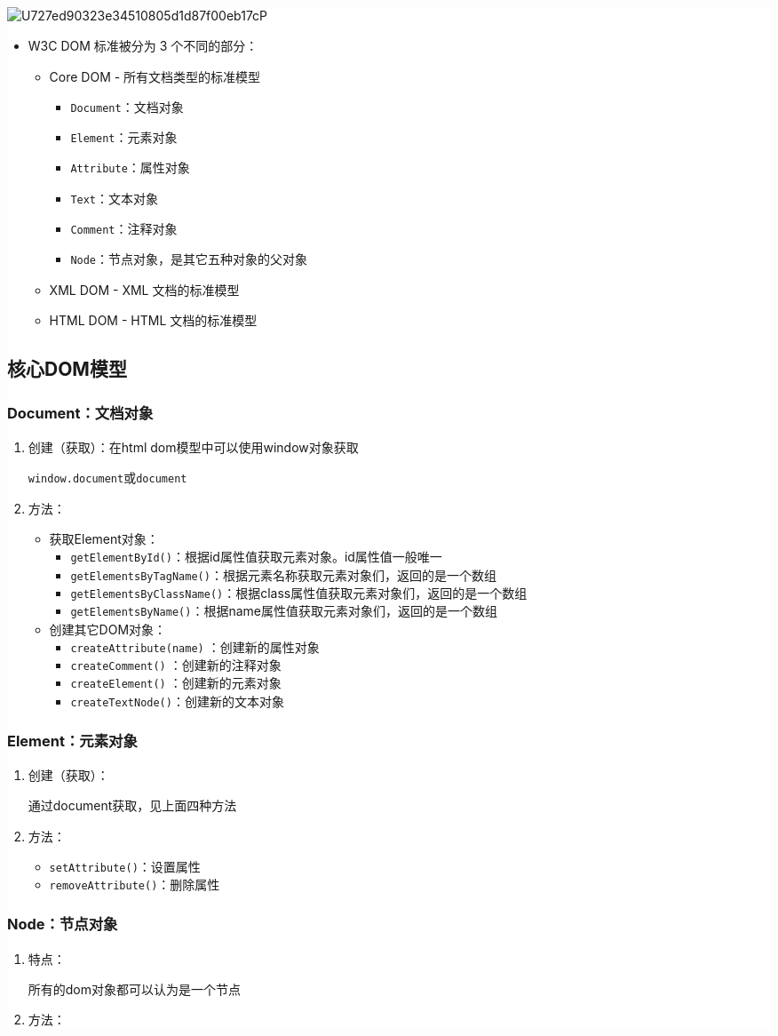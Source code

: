   ![U727ed90323e34510805d1d87f00eb17cP](/images/JavaScript基础笔记/U727ed90323e34510805d1d87f00eb17cP.jpg)

* W3C DOM 标准被分为 3 个不同的部分：

  * Core DOM - 所有文档类型的标准模型

    * `Document`：文档对象
    * `Element`：元素对象
    * `Attribute`：属性对象

    * `Text`：文本对象
    * `Comment`：注释对象
    * `Node`：节点对象，是其它五种对象的父对象

  * XML DOM - XML 文档的标准模型

  * HTML DOM - HTML 文档的标准模型

## 核心DOM模型

### Document：文档对象

1. 创建（获取）：在html dom模型中可以使用window对象获取

   `window.document`或`document`

2. 方法：
   * 获取Element对象：
     * `getElementById()`：根据id属性值获取元素对象。id属性值一般唯一
     * `getElementsByTagName()`：根据元素名称获取元素对象们，返回的是一个数组
     * `getElementsByClassName()`：根据class属性值获取元素对象们，返回的是一个数组
     * `getElementsByName()`：根据name属性值获取元素对象们，返回的是一个数组
   * 创建其它DOM对象：
     * `createAttribute(name)` ：创建新的属性对象
     * `createComment()` ：创建新的注释对象
     * `createElement()` ：创建新的元素对象
     * `createTextNode()`：创建新的文本对象

### Element：元素对象

1. 创建（获取）：

   通过document获取，见上面四种方法

2. 方法：
   * `setAttribute()`：设置属性
   * `removeAttribute()`：删除属性

### Node：节点对象

1. 特点：

   所有的dom对象都可以认为是一个节点

2. 方法：
